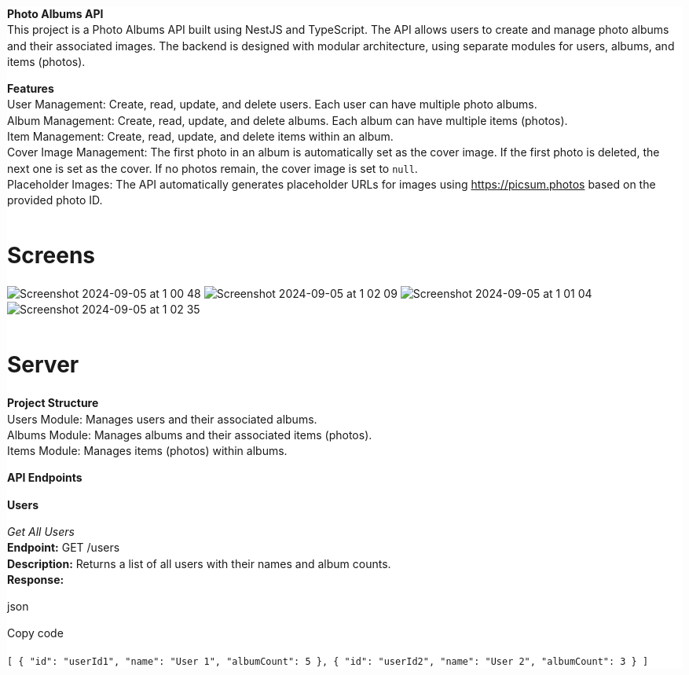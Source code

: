 **Photo Albums API**\
This project is a Photo Albums API built using NestJS and TypeScript. The API allows users to create and manage photo albums and their associated images. The backend is designed with modular architecture, using separate modules for users, albums, and items (photos).

**Features**\
User Management: Create, read, update, and delete users. Each user can have multiple photo albums.\
Album Management: Create, read, update, and delete albums. Each album can have multiple items (photos).\
Item Management: Create, read, update, and delete items within an album.\
Cover Image Management: The first photo in an album is automatically set as the cover image. If the first photo is deleted, the next one is set as the cover. If no photos remain, the cover image is set to `null`.\
Placeholder Images: The API automatically generates placeholder URLs for images using <https://picsum.photos> based on the provided photo ID.

# Screens
![Screenshot 2024-09-05 at 1 00 48](https://github.com/user-attachments/assets/6863dd25-1c81-410b-ad0f-8d7324c22abc)
![Screenshot 2024-09-05 at 1 02 09](https://github.com/user-attachments/assets/1833f9c9-262d-4ef5-897e-a59648daf350)
![Screenshot 2024-09-05 at 1 01 04](https://github.com/user-attachments/assets/2dcf7119-b2c1-4542-a833-24e52eab21d1)
![Screenshot 2024-09-05 at 1 02 35](https://github.com/user-attachments/assets/228475c4-f18c-4aaa-9d8f-25491043f3cc)


# Server
**Project Structure**\
Users Module: Manages users and their associated albums.\
Albums Module: Manages albums and their associated items (photos).\
Items Module: Manages items (photos) within albums.

**API Endpoints**

**Users**

*Get All Users*\
**Endpoint:** GET /users\
**Description:** Returns a list of all users with their names and album counts.\
**Response:**

json

Copy code

`[
{
"id": "userId1",
"name": "User 1",
"albumCount": 5
},
{
"id": "userId2",
"name": "User 2",
"albumCount": 3
}
]`
